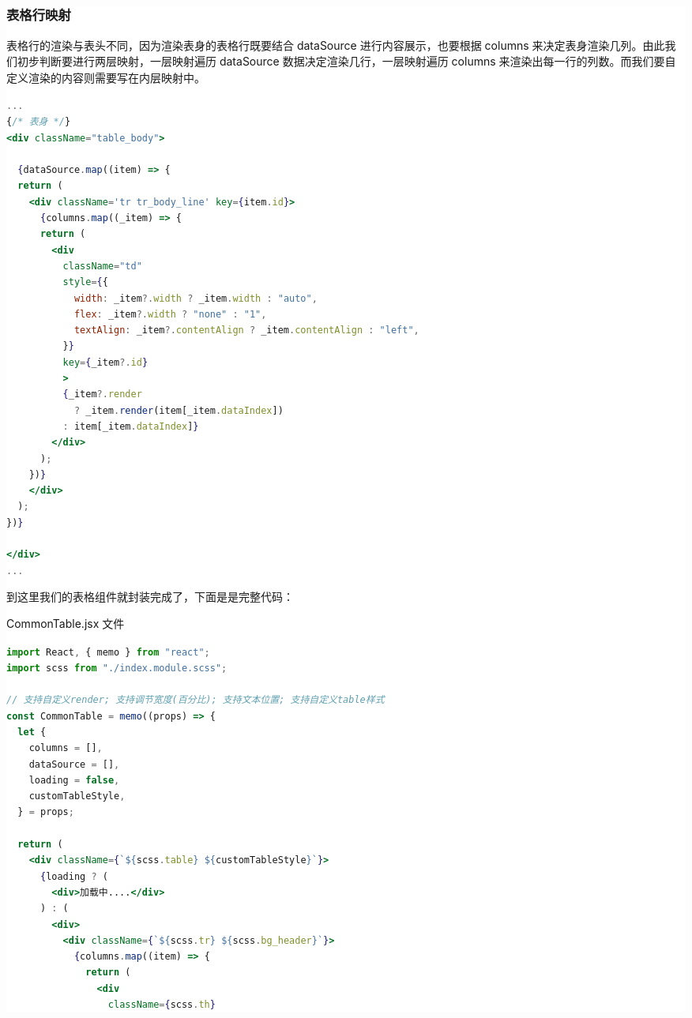 ### 表格行映射

表格行的渲染与表头不同，因为渲染表身的表格行既要结合 dataSource 进行内容展示，也要根据 columns 来决定表身渲染几列。由此我们初步判断要进行两层映射，一层映射遍历 dataSource 数据决定渲染几行，一层映射遍历 columns 来渲染出每一行的列数。而我们要自定义渲染的内容则需要写在内层映射中。

```jsx
...
{/* 表身 */}
<div className="table_body">

  {dataSource.map((item) => {
  return (
    <div className='tr tr_body_line' key={item.id}>
      {columns.map((_item) => {
      return (
        <div
          className="td"
          style={{
            width: _item?.width ? _item.width : "auto",
            flex: _item?.width ? "none" : "1",
            textAlign: _item?.contentAlign ? _item.contentAlign : "left",
          }}
          key={_item?.id}
          >
          {_item?.render
            ? _item.render(item[_item.dataIndex])
          : item[_item.dataIndex]}
        </div>
      );
    })}
    </div>
  );
})}

</div>
...
```

到这里我们的表格组件就封装完成了，下面是是完整代码：

CommonTable.jsx 文件

```jsx
import React, { memo } from "react";
import scss from "./index.module.scss";

// 支持自定义render; 支持调节宽度(百分比); 支持文本位置; 支持自定义table样式
const CommonTable = memo((props) => {
  let {
    columns = [],
    dataSource = [],
    loading = false,
    customTableStyle,
  } = props;

  return (
    <div className={`${scss.table} ${customTableStyle}`}>
      {loading ? (
        <div>加载中....</div>
      ) : (
        <div>
          <div className={`${scss.tr} ${scss.bg_header}`}>
            {columns.map((item) => {
              return (
                <div
                  className={scss.th}
```
